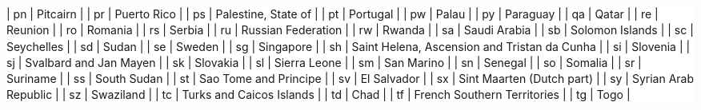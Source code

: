 | pn | Pitcairn |
| pr | Puerto Rico |
| ps | Palestine, State of |
| pt | Portugal |
| pw | Palau |
| py | Paraguay |
| qa | Qatar |
| re | Reunion |
| ro | Romania |
| rs | Serbia |
| ru | Russian Federation |
| rw | Rwanda |
| sa | Saudi Arabia |
| sb | Solomon Islands |
| sc | Seychelles |
| sd | Sudan |
| se | Sweden |
| sg | Singapore |
| sh | Saint Helena, Ascension and Tristan da Cunha |
| si | Slovenia |
| sj | Svalbard and Jan Mayen |
| sk | Slovakia |
| sl | Sierra Leone |
| sm | San Marino |
| sn | Senegal |
| so | Somalia |
| sr | Suriname |
| ss | South Sudan |
| st | Sao Tome and Principe |
| sv | El Salvador |
| sx | Sint Maarten (Dutch part) |
| sy | Syrian Arab Republic |
| sz | Swaziland |
| tc | Turks and Caicos Islands |
| td | Chad |
| tf | French Southern Territories |
| tg | Togo |